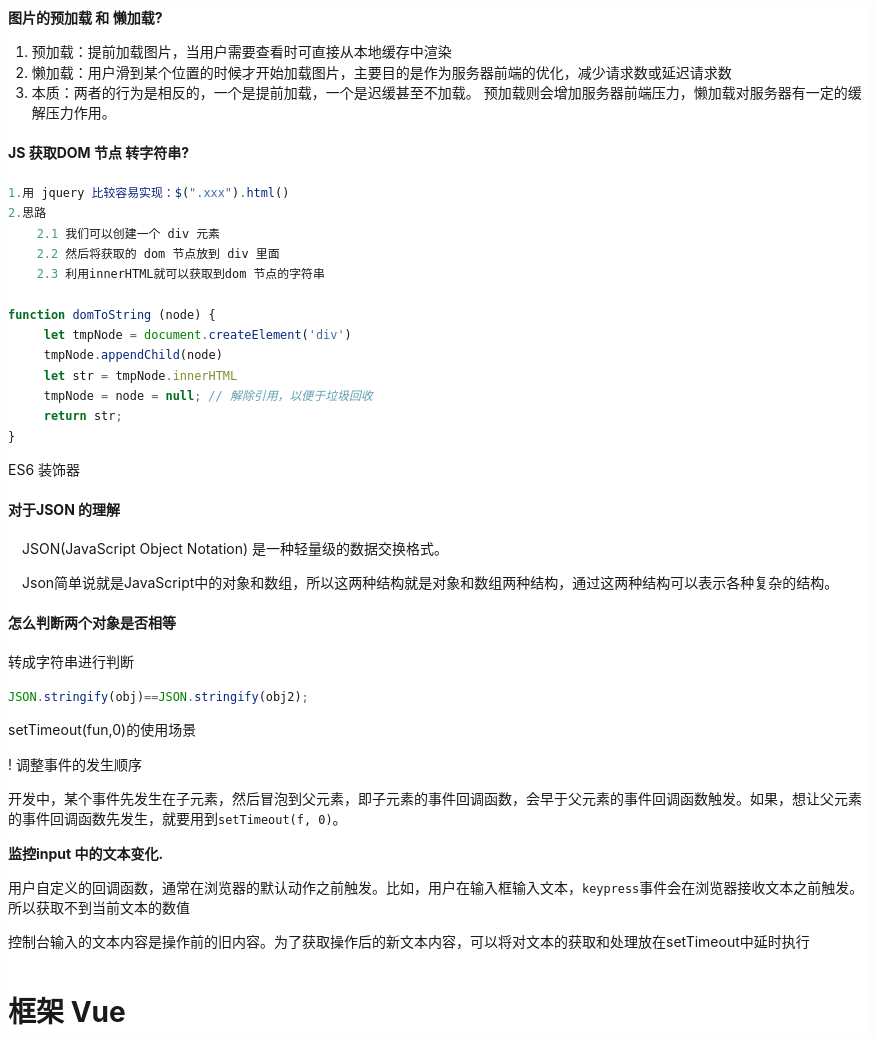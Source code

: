 
**图片的预加载  和 懒加载?**

1. 预加载：提前加载图片，当用户需要查看时可直接从本地缓存中渲染 
2. 懒加载：用户滑到某个位置的时候才开始加载图片，主要目的是作为服务器前端的优化，减少请求数或延迟请求数 
3. 本质：两者的行为是相反的，一个是提前加载，一个是迟缓甚至不加载。 预加载则会增加服务器前端压力，懒加载对服务器有一定的缓解压力作用。



#### **JS 获取DOM 节点 转字符串?**

``` js
1.用 jquery 比较容易实现：$(".xxx").html()
2.思路
    2.1 我们可以创建一个 div 元素
    2.2 然后将获取的 dom 节点放到 div 里面
    2.3 利用innerHTML就可以获取到dom 节点的字符串

function domToString (node) {  
     let tmpNode = document.createElement('div')
     tmpNode.appendChild(node) 
     let str = tmpNode.innerHTML
     tmpNode = node = null; // 解除引用，以便于垃圾回收  
     return str;  
}  
```

ES6  装饰器



#### **对于JSON 的理解**

　JSON(JavaScript Object Notation) 是一种轻量级的数据交换格式。

　Json简单说就是JavaScript中的对象和数组，所以这两种结构就是对象和数组两种结构，通过这两种结构可以表示各种复杂的结构。

#### **怎么判断两个对象是否相等**

转成字符串进行判断

```js
JSON.stringify(obj)==JSON.stringify(obj2);
```



setTimeout(fun,0)的使用场景

! 调整事件的发生顺序

开发中，某个事件先发生在子元素，然后冒泡到父元素，即子元素的事件回调函数，会早于父元素的事件回调函数触发。如果，想让父元素的事件回调函数先发生，就要用到`setTimeout(f, 0)`。



**监控input 中的文本变化.**  

用户自定义的回调函数，通常在浏览器的默认动作之前触发。比如，用户在输入框输入文本，`keypress`事件会在浏览器接收文本之前触发。所以获取不到当前文本的数值

控制台输入的文本内容是操作前的旧内容。为了获取操作后的新文本内容，可以将对文本的获取和处理放在setTimeout中延时执行

# **框架 Vue**

